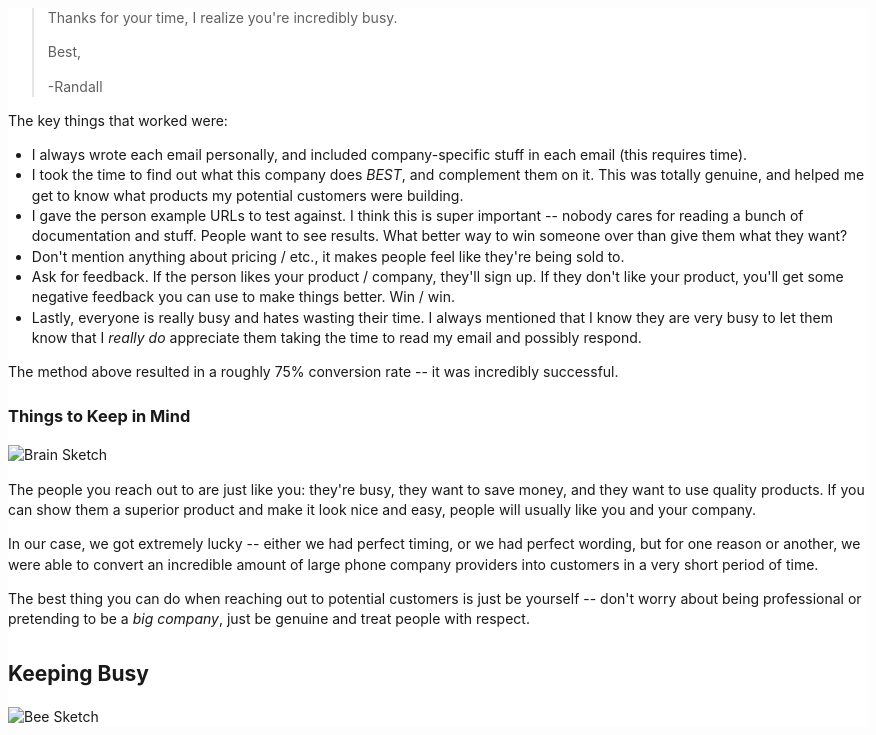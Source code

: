 >
> Thanks for your time, I realize you're incredibly busy.
>
> Best,
>
> -Randall

The key things that worked were:

- I always wrote each email personally, and included company-specific stuff in
  each email (this requires time).
- I took the time to find out what this company does *BEST*, and complement them
  on it.  This was totally genuine, and helped me get to know what products my
  potential customers were building.
- I gave the person example URLs to test against.  I think this is super
  important -- nobody cares for reading a bunch of documentation and stuff.
  People want to see results.  What better way to win someone over than give
  them what they want?
- Don't mention anything about pricing / etc., it makes people feel like they're
  being sold to.
- Ask for feedback.  If the person likes your product / company, they'll sign
  up.  If they don't like your product, you'll get some negative feedback you
  can use to make things better.  Win / win.
- Lastly, everyone is really busy and hates wasting their time.  I always
  mentioned that I know they are very busy to let them know that I *really do*
  appreciate them taking the time to read my email and possibly respond.

The method above resulted in a roughly 75% conversion rate -- it was incredibly
successful.


### Things to Keep in Mind

![Brain Sketch][]

The people you reach out to are just like you: they're busy, they want to save
money, and they want to use quality products.  If you can show them a superior
product and make it look nice and easy, people will usually like you and your
company.

In our case, we got extremely lucky -- either we had perfect timing, or we had
perfect wording, but for one reason or another, we were able to convert an
incredible amount of large phone company providers into customers in a very
short period of time.

The best thing you can do when reaching out to potential customers is just be
yourself -- don't worry about being professional or pretending to be a *big
company*, just be genuine and treat people with respect.


## Keeping Busy

![Bee Sketch][]


  [Cute Monster Sketch]: /static/blog/images/2014/cute-monster-sketch.jpg "Cute Monster Sketch"
  [OpenCNAM]: https://www.opencnam.com/ "OpenCNAM - A Simple Caller ID API"
  [this post]: {filename}/articles/2012/im-working-on-a-startup.md "I'm Working on a Startup"
  [drop me an email]: mailto:r@rdegges.com "Randall Degges' Email"
  [Rocket Ship Sketch]: /static/blog/images/2014/rocket-ship-sketch.jpg "Rocket Ship Sketch"
  [Mike]: http://michaelrwally.blogspot.com/ "Michael Wally"
  [Chris]: http://www.chrisbrunner.com/ "Chris Brunner"
  [Tastypie]: http://tastypieapi.org/ "Django Tastypie"
  [ThemeForest]: http://themeforest.net/ "ThemeForest"
  [Sphinx]: http://sphinx-doc.org/ "Sphinx"
  [Hacker News]: https://news.ycombinator.com/ "Hacker News"
  [/r/startups]: http://www.reddit.com/r/startups "Reddit Startups"
  [The Thinker Sketch]: /static/blog/images/2014/the-thinker-sketch.jpg "The Thinker Sketch"
  [Skeleton Warrior Sketch]: /static/blog/images/2014/skeleton-warrior-sketch.jpg "Skeleton Warrior Sketch"
  [Handshake Sketch]: /static/blog/images/2014/handshake-sketch.jpg "Handshake Sketch"
  [Brain Sketch]: /static/blog/images/2014/brain-sketch.png "Brain Sketch"
  [Bee Sketch]: /static/blog/images/2014/bee-sketch.jpg "Bee Sketch"
  [Heart Sketch]: /static/blog/images/2014/heart-sketch.jpg "Heart Sketch"
  [Avery Max]: https://twitter.com/averymax "Avery Max on Twitter"
  [Lion Roar Sketch]: /static/blog/images/2014/lion-roar-sketch.jpg "Lion Roar Sketch"
  [Angry Dinosaur Sketch]: /static/blog/images/2014/angry-dinosaur-sketch.jpg "Angry Dinosaur Sketch"
  [shoot me an email]: mailto:r@rdegges.com "Randall Degges' Email"